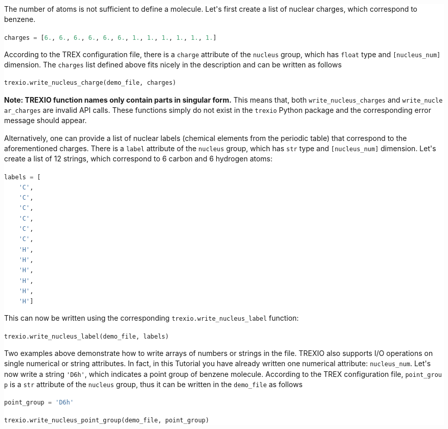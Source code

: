 
The number of atoms is not sufficient to define a molecule. Let's first create a list of nuclear charges, which correspond to benzene. 

```python
charges = [6., 6., 6., 6., 6., 6., 1., 1., 1., 1., 1., 1.]
```

According to the TREX configuration file, there is a `charge` attribute of the `nucleus` group, which has `float` type and `[nucleus_num]` dimension. The `charges` list defined above fits nicely in the description and can be written as follows

```python
trexio.write_nucleus_charge(demo_file, charges)
```

**Note: TREXIO function names only contain parts in singular form.** This means that, both `write_nucleus_charges` and `write_nuclear_charges` are invalid API calls. These functions simply do not exist in the `trexio` Python package and the corresponding error message should appear.


 Alternatively, one can provide a list of nuclear labels (chemical elements from the periodic table) that correspond to the aforementioned charges. There is a `label` attribute of the `nucleus` group, which has `str` type and `[nucleus_num]` dimension. Let's create a list of 12 strings, which correspond to 6 carbon and 6 hydrogen atoms:

```python
labels = [
    'C',
    'C',
    'C',
    'C',
    'C',
    'C',
    'H',
    'H',
    'H',
    'H',
    'H',
    'H']
```

This can now be written using the corresponding `trexio.write_nucleus_label` function:

```python
trexio.write_nucleus_label(demo_file, labels)
```

Two examples above demonstrate how to write arrays of numbers or strings in the file. TREXIO also supports I/O operations on single numerical or string attributes. In fact, in this Tutorial you have already written one numerical attribute: `nucleus_num`. Let's now write a string `'D6h'`, which indicates a point group of benzene molecule. According to the TREX configuration file, `point_group` is a `str` attribute of the `nucleus` group, thus it can be written in the `demo_file` as follows

```python
point_group = 'D6h'
```

```python
trexio.write_nucleus_point_group(demo_file, point_group)
```
